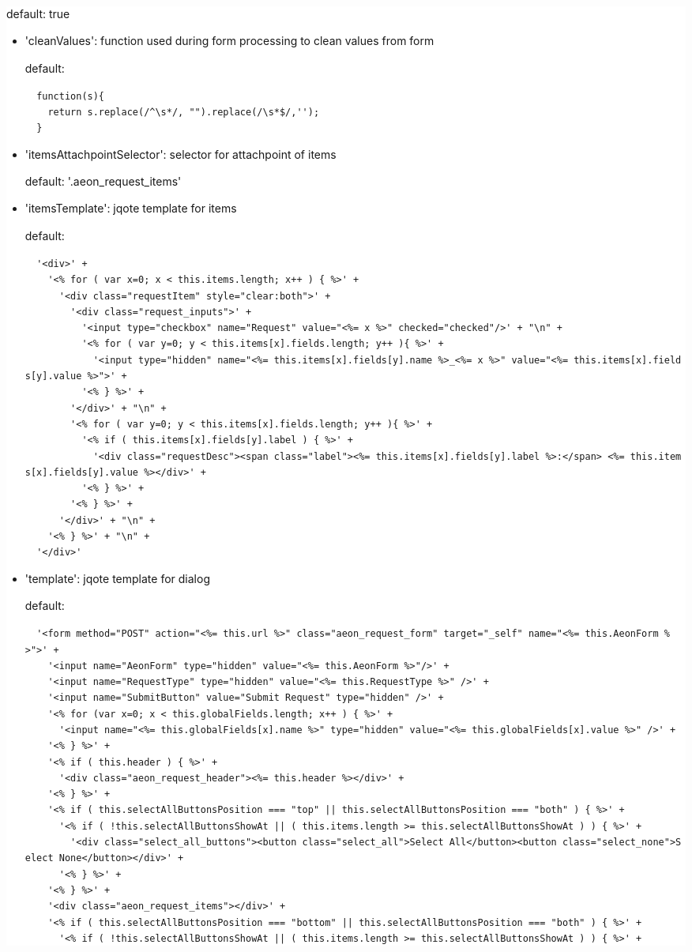   default: true

* 'cleanValues': function used during form processing to clean values from form

  default:

        function(s){
          return s.replace(/^\s*/, "").replace(/\s*$/,'');
        }

* 'itemsAttachpointSelector': selector for attachpoint of items

  default: '.aeon_request_items'

* 'itemsTemplate': jqote template for items

  default:

        '<div>' +
          '<% for ( var x=0; x < this.items.length; x++ ) { %>' +
            '<div class="requestItem" style="clear:both">' +
              '<div class="request_inputs">' +
                '<input type="checkbox" name="Request" value="<%= x %>" checked="checked"/>' + "\n" +
                '<% for ( var y=0; y < this.items[x].fields.length; y++ ){ %>' +
                  '<input type="hidden" name="<%= this.items[x].fields[y].name %>_<%= x %>" value="<%= this.items[x].fields[y].value %>">' +
                '<% } %>' +
              '</div>' + "\n" +
              '<% for ( var y=0; y < this.items[x].fields.length; y++ ){ %>' +
                '<% if ( this.items[x].fields[y].label ) { %>' +
                  '<div class="requestDesc"><span class="label"><%= this.items[x].fields[y].label %>:</span> <%= this.items[x].fields[y].value %></div>' +
                '<% } %>' +
              '<% } %>' +
            '</div>' + "\n" +
          '<% } %>' + "\n" +
        '</div>'

* 'template': jqote template for dialog

  default:

        '<form method="POST" action="<%= this.url %>" class="aeon_request_form" target="_self" name="<%= this.AeonForm %>">' +
          '<input name="AeonForm" type="hidden" value="<%= this.AeonForm %>"/>' +
          '<input name="RequestType" type="hidden" value="<%= this.RequestType %>" />' +
          '<input name="SubmitButton" value="Submit Request" type="hidden" />' +
          '<% for (var x=0; x < this.globalFields.length; x++ ) { %>' +
            '<input name="<%= this.globalFields[x].name %>" type="hidden" value="<%= this.globalFields[x].value %>" />' +
          '<% } %>' +
          '<% if ( this.header ) { %>' +
            '<div class="aeon_request_header"><%= this.header %></div>' +
          '<% } %>' +
          '<% if ( this.selectAllButtonsPosition === "top" || this.selectAllButtonsPosition === "both" ) { %>' +
            '<% if ( !this.selectAllButtonsShowAt || ( this.items.length >= this.selectAllButtonsShowAt ) ) { %>' +
              '<div class="select_all_buttons"><button class="select_all">Select All</button><button class="select_none">Select None</button></div>' +
            '<% } %>' +
          '<% } %>' +
          '<div class="aeon_request_items"></div>' +
          '<% if ( this.selectAllButtonsPosition === "bottom" || this.selectAllButtonsPosition === "both" ) { %>' +
            '<% if ( !this.selectAllButtonsShowAt || ( this.items.length >= this.selectAllButtonsShowAt ) ) { %>' +